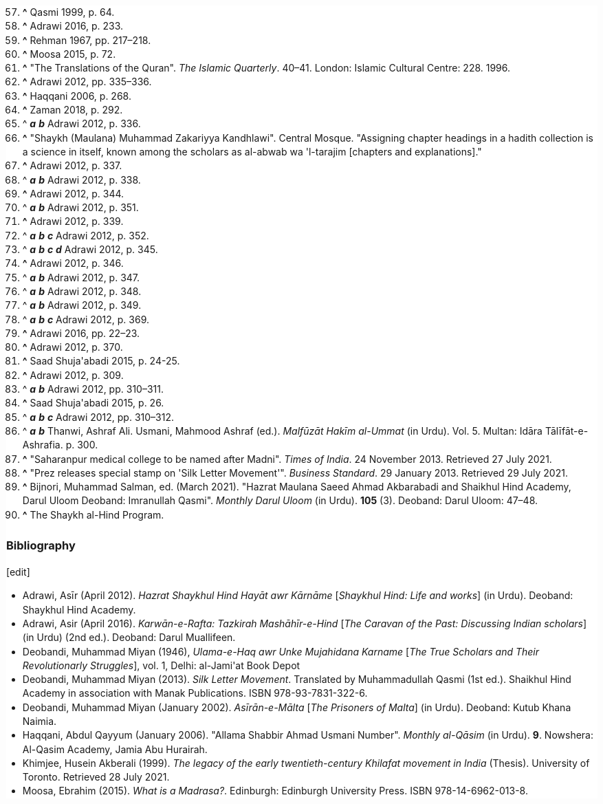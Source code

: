   57. **^** Qasmi 1999, p. 64.
  58. **^** Adrawi 2016, p. 233.
  59. **^** Rehman 1967, pp. 217–218.
  60. **^** Moosa 2015, p. 72.
  61. **^** "The Translations of the Quran". _The Islamic Quarterly_. 40–41\. London: Islamic Cultural Centre: 228. 1996.
  62. **^** Adrawi 2012, pp. 335–336.
  63. **^** Haqqani 2006, p. 268.
  64. **^** Zaman 2018, p. 292.
  65. ^ _**a**_ _**b**_ Adrawi 2012, p. 336.
  66. **^** "Shaykh (Maulana) Muhammad Zakariyya Kandhlawi". Central Mosque. "Assigning chapter headings in a hadith collection is a science in itself, known among the scholars as al-abwab wa 'l-tarajim [chapters and explanations]."
  67. **^** Adrawi 2012, p. 337.
  68. ^ _**a**_ _**b**_ Adrawi 2012, p. 338.
  69. **^** Adrawi 2012, p. 344.
  70. ^ _**a**_ _**b**_ Adrawi 2012, p. 351.
  71. **^** Adrawi 2012, p. 339.
  72. ^ _**a**_ _**b**_ _**c**_ Adrawi 2012, p. 352.
  73. ^ _**a**_ _**b**_ _**c**_ _**d**_ Adrawi 2012, p. 345.
  74. **^** Adrawi 2012, p. 346.
  75. ^ _**a**_ _**b**_ Adrawi 2012, p. 347.
  76. ^ _**a**_ _**b**_ Adrawi 2012, p. 348.
  77. ^ _**a**_ _**b**_ Adrawi 2012, p. 349.
  78. ^ _**a**_ _**b**_ _**c**_ Adrawi 2012, p. 369.
  79. **^** Adrawi 2016, pp. 22–23.
  80. **^** Adrawi 2012, p. 370.
  81. **^** Saad Shuja'abadi 2015, p. 24-25.
  82. **^** Adrawi 2012, p. 309.
  83. ^ _**a**_ _**b**_ Adrawi 2012, pp. 310–311.
  84. **^** Saad Shuja'abadi 2015, p. 26.
  85. ^ _**a**_ _**b**_ _**c**_ Adrawi 2012, pp. 310–312.
  86. ^ _**a**_ _**b**_ Thanwi, Ashraf Ali. Usmani, Mahmood Ashraf (ed.). _Malfūzāt Hakīm al-Ummat_ (in Urdu). Vol. 5. Multan: Idāra Tālīfāt-e-Ashrafia. p. 300.
  87. **^** "Saharanpur medical college to be named after Madni". _Times of India_. 24 November 2013. Retrieved 27 July 2021.
  88. **^** "Prez releases special stamp on 'Silk Letter Movement'". _Business Standard_. 29 January 2013. Retrieved 29 July 2021.
  89. **^** Bijnori, Muhammad Salman, ed. (March 2021). "Hazrat Maulana Saeed Ahmad Akbarabadi and Shaikhul Hind Academy, Darul Uloom Deoband: Imranullah Qasmi". _Monthly Darul Uloom_ (in Urdu). **105** (3). Deoband: Darul Uloom: 47–48.
  90. **^** The Shaykh al-Hind Program.



### Bibliography

[edit]

  * Adrawi, Asīr (April 2012). _Hazrat Shaykhul Hind Hayāt awr Kārnāme_ [_Shaykhul Hind: Life and works_] (in Urdu). Deoband: Shaykhul Hind Academy.
  * Adrawi, Asir (April 2016). _Karwān-e-Rafta: Tazkirah Mashāhīr-e-Hind_ [_The Caravan of the Past: Discussing Indian scholars_] (in Urdu) (2nd ed.). Deoband: Darul Muallifeen.
  * Deobandi, Muhammad Miyan (1946), _Ulama-e-Haq awr Unke Mujahidana Karname_ [_The True Scholars and Their Revolutionarly Struggles_], vol. 1, Delhi: al-Jami'at Book Depot
  * Deobandi, Muhammad Miyan (2013). _Silk Letter Movement_. Translated by Muhammadullah Qasmi (1st ed.). Shaikhul Hind Academy in association with Manak Publications. ISBN 978-93-7831-322-6.
  * Deobandi, Muhammad Miyan (January 2002). _Asīrān-e-Mālta_ [_The Prisoners of Malta_] (in Urdu). Deoband: Kutub Khana Naimia.
  * Haqqani, Abdul Qayyum (January 2006). "Allama Shabbir Ahmad Usmani Number". _Monthly al-Qāsim_ (in Urdu). **9**. Nowshera: Al-Qasim Academy, Jamia Abu Hurairah.
  * Khimjee, Husein Akberali (1999). _The legacy of the early twentieth-century Khilafat movement in India_ (Thesis). University of Toronto. Retrieved 28 July 2021.
  * Moosa, Ebrahim (2015). _What is a Madrasa?_. Edinburgh: Edinburgh University Press. ISBN 978-14-6962-013-8.